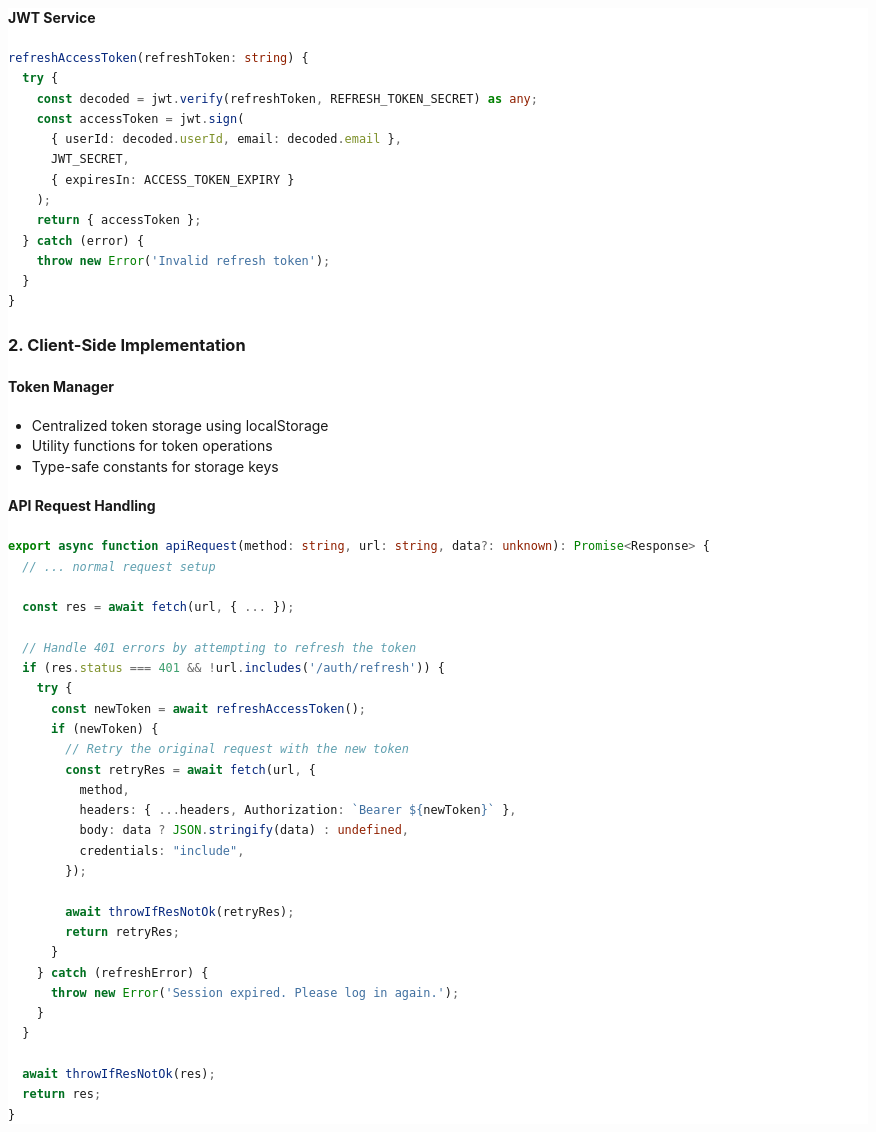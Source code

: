 #### JWT Service
```typescript
refreshAccessToken(refreshToken: string) {
  try {
    const decoded = jwt.verify(refreshToken, REFRESH_TOKEN_SECRET) as any;
    const accessToken = jwt.sign(
      { userId: decoded.userId, email: decoded.email },
      JWT_SECRET,
      { expiresIn: ACCESS_TOKEN_EXPIRY }
    );
    return { accessToken };
  } catch (error) {
    throw new Error('Invalid refresh token');
  }
}
```

### 2. Client-Side Implementation

#### Token Manager
- Centralized token storage using localStorage
- Utility functions for token operations
- Type-safe constants for storage keys

#### API Request Handling
```typescript
export async function apiRequest(method: string, url: string, data?: unknown): Promise<Response> {
  // ... normal request setup
  
  const res = await fetch(url, { ... });
  
  // Handle 401 errors by attempting to refresh the token
  if (res.status === 401 && !url.includes('/auth/refresh')) {
    try {
      const newToken = await refreshAccessToken();
      if (newToken) {
        // Retry the original request with the new token
        const retryRes = await fetch(url, {
          method,
          headers: { ...headers, Authorization: `Bearer ${newToken}` },
          body: data ? JSON.stringify(data) : undefined,
          credentials: "include",
        });
        
        await throwIfResNotOk(retryRes);
        return retryRes;
      }
    } catch (refreshError) {
      throw new Error('Session expired. Please log in again.');
    }
  }
  
  await throwIfResNotOk(res);
  return res;
}
```
